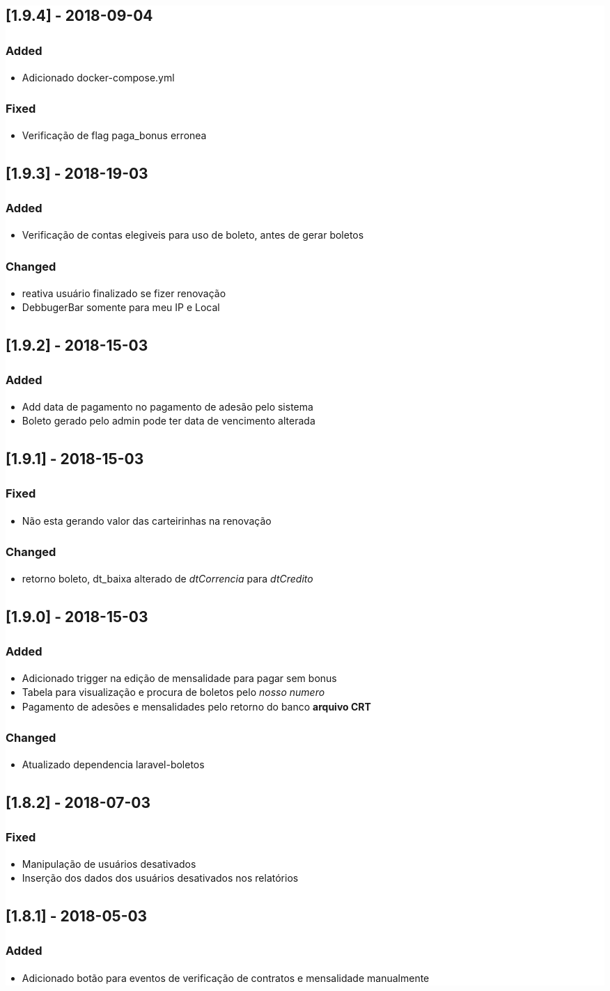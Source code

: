 ## [1.9.4] - 2018-09-04
### Added
- Adicionado docker-compose.yml

### Fixed
- Verificação de flag paga_bonus erronea

## [1.9.3] - 2018-19-03
### Added
- Verificação de contas elegiveis para uso de boleto, antes de gerar boletos

### Changed
- reativa usuário finalizado se fizer renovação
- DebbugerBar somente para meu IP e Local

## [1.9.2] - 2018-15-03
### Added
- Add data de pagamento no pagamento de adesão pelo sistema
- Boleto gerado pelo admin pode ter data de vencimento alterada

## [1.9.1] - 2018-15-03
### Fixed
- Não esta gerando valor das carteirinhas na renovação

### Changed
- retorno boleto, dt_baixa alterado de *dtCorrencia* para *dtCredito* 

## [1.9.0] - 2018-15-03
### Added
- Adicionado trigger na edição de mensalidade para pagar sem bonus
- Tabela para visualização e procura de boletos pelo *nosso numero*
- Pagamento de adesões e mensalidades pelo retorno do banco **arquivo CRT**

### Changed
- Atualizado dependencia laravel-boletos

## [1.8.2] - 2018-07-03
### Fixed
- Manipulação de usuários desativados
- Inserção dos dados dos usuários desativados nos relatórios

## [1.8.1] - 2018-05-03
### Added
- Adicionado botão para eventos de verificação de contratos e mensalidade manualmente

